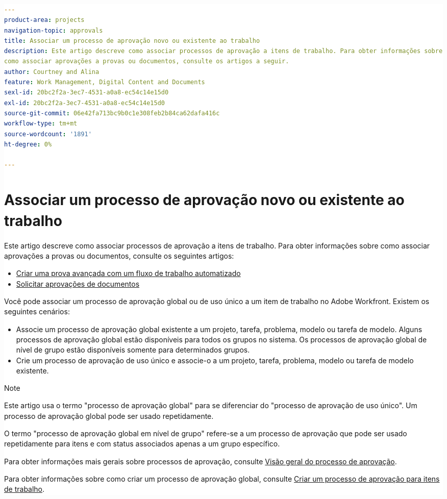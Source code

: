 ```yaml
---
product-area: projects
navigation-topic: approvals
title: Associar um processo de aprovação novo ou existente ao trabalho
description: Este artigo descreve como associar processos de aprovação a itens de trabalho. Para obter informações sobre como associar aprovações a provas ou documentos, consulte os artigos a seguir.
author: Courtney and Alina
feature: Work Management, Digital Content and Documents
sexl-id: 20bc2f2a-3ec7-4531-a0a8-ec54c14e15d0
exl-id: 20bc2f2a-3ec7-4531-a0a8-ec54c14e15d0
source-git-commit: 06e42fa713bc9b0c1e308feb2b84ca62dafa416c
workflow-type: tm+mt
source-wordcount: '1891'
ht-degree: 0%

---
```


# Associar um processo de aprovação novo ou existente ao trabalho

Este artigo descreve como associar processos de aprovação a itens de trabalho. Para obter informações sobre como associar aprovações a provas ou documentos, consulte os seguintes artigos:

* [Criar uma prova avançada com um fluxo de trabalho automatizado](../../review-and-approve-work/proofing/creating-proofs-within-workfront/create-automated-proof-workflow.md)
* [Solicitar aprovações de documentos](../../review-and-approve-work/manage-approvals/request-document-approvals.md)

Você pode associar um processo de aprovação global ou de uso único a um item de trabalho no Adobe Workfront. Existem os seguintes cenários:

* Associe um processo de aprovação global existente a um projeto, tarefa, problema, modelo ou tarefa de modelo. Alguns processos de aprovação global estão disponíveis para todos os grupos no sistema. Os processos de aprovação global de nível de grupo estão disponíveis somente para determinados grupos.
* Crie um processo de aprovação de uso único e associe-o a um projeto, tarefa, problema, modelo ou tarefa de modelo existente.

>[!NOTE]
>
>Este artigo usa o termo &quot;processo de aprovação global&quot; para se diferenciar do &quot;processo de aprovação de uso único&quot;. Um processo de aprovação global pode ser usado repetidamente.
>
>O termo &quot;processo de aprovação global em nível de grupo&quot; refere-se a um processo de aprovação que pode ser usado repetidamente para itens e com status associados apenas a um grupo específico.

Para obter informações mais gerais sobre processos de aprovação, consulte [Visão geral do processo de aprovação](../../review-and-approve-work/manage-approvals/approval-process-in-workfront.md).

Para obter informações sobre como criar um processo de aprovação global, consulte [Criar um processo de aprovação para itens de trabalho](../../administration-and-setup/customize-workfront/configure-approval-milestone-processes/create-approval-processes.md).
